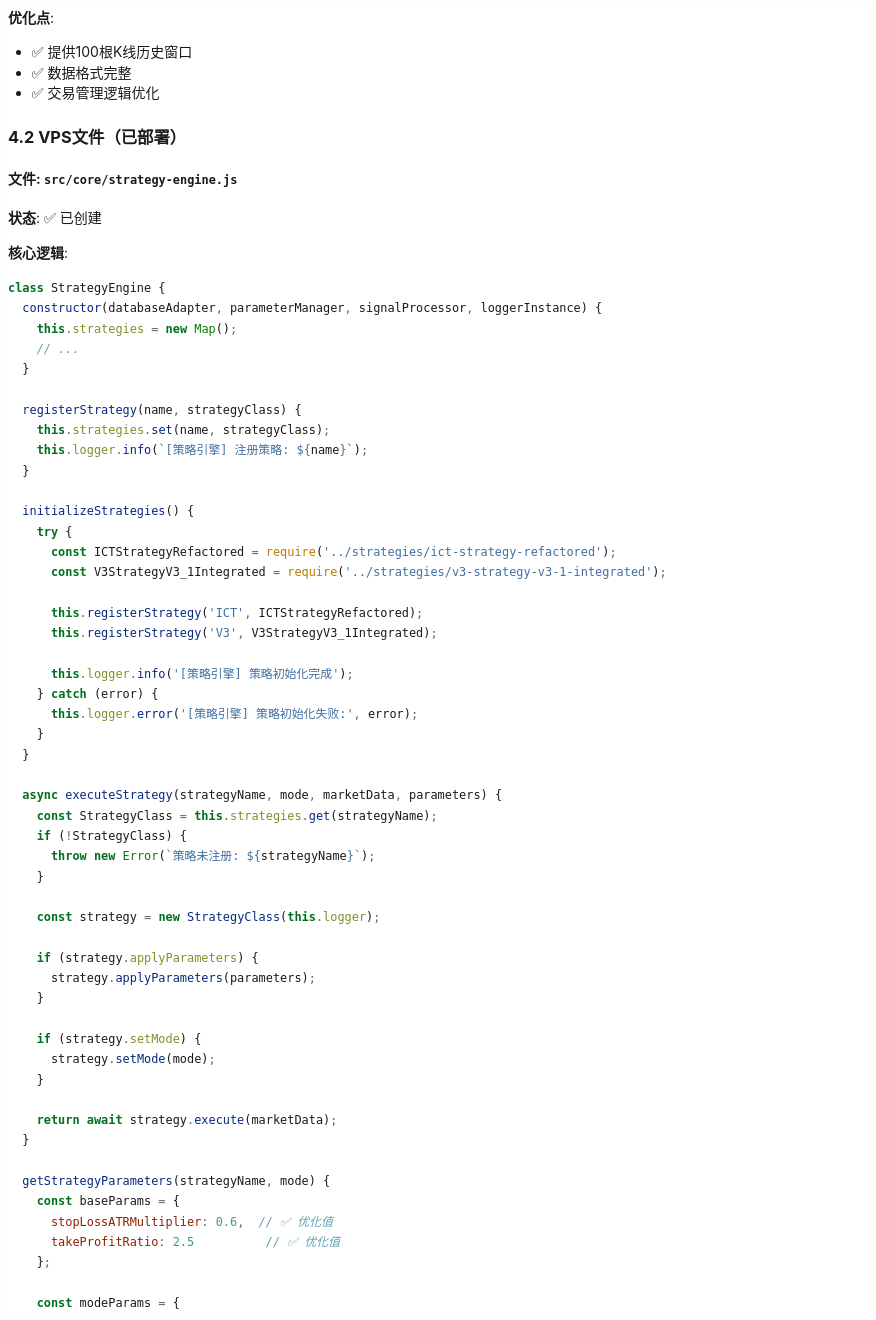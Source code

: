 **优化点**:
- ✅ 提供100根K线历史窗口
- ✅ 数据格式完整
- ✅ 交易管理逻辑优化

### 4.2 VPS文件（已部署）

#### 文件: `src/core/strategy-engine.js`

**状态**: ✅ 已创建

**核心逻辑**:
```javascript
class StrategyEngine {
  constructor(databaseAdapter, parameterManager, signalProcessor, loggerInstance) {
    this.strategies = new Map();
    // ...
  }

  registerStrategy(name, strategyClass) {
    this.strategies.set(name, strategyClass);
    this.logger.info(`[策略引擎] 注册策略: ${name}`);
  }

  initializeStrategies() {
    try {
      const ICTStrategyRefactored = require('../strategies/ict-strategy-refactored');
      const V3StrategyV3_1Integrated = require('../strategies/v3-strategy-v3-1-integrated');
      
      this.registerStrategy('ICT', ICTStrategyRefactored);
      this.registerStrategy('V3', V3StrategyV3_1Integrated);
      
      this.logger.info('[策略引擎] 策略初始化完成');
    } catch (error) {
      this.logger.error('[策略引擎] 策略初始化失败:', error);
    }
  }

  async executeStrategy(strategyName, mode, marketData, parameters) {
    const StrategyClass = this.strategies.get(strategyName);
    if (!StrategyClass) {
      throw new Error(`策略未注册: ${strategyName}`);
    }
    
    const strategy = new StrategyClass(this.logger);
    
    if (strategy.applyParameters) {
      strategy.applyParameters(parameters);
    }
    
    if (strategy.setMode) {
      strategy.setMode(mode);
    }
    
    return await strategy.execute(marketData);
  }

  getStrategyParameters(strategyName, mode) {
    const baseParams = {
      stopLossATRMultiplier: 0.6,  // ✅ 优化值
      takeProfitRatio: 2.5          // ✅ 优化值
    };
    
    const modeParams = {
```